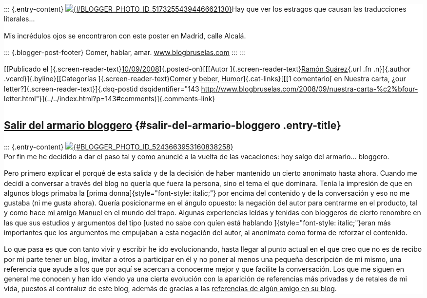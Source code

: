 ::: {.entry-content}
[![](http://bp1.blogger.com/_m9ESRqvSnjc/R8sYacCTW_I/AAAAAAAAA8E/ep1dtTApVzs/s320/nuestra+carta+our+letter.jpg){#BLOGGER_PHOTO_ID_5173255439446662130}](http://bp1.blogger.com/_m9ESRqvSnjc/R8sYacCTW_I/AAAAAAAAA8E/ep1dtTApVzs/s1600-h/nuestra+carta+our+letter.jpg)Hay
que ver los estragos que causan las traducciones literales...

Mis incrédulos ojos se encontraron con este poster en Madrid, calle
Alcalá.

::: {.blogger-post-footer}
Comer, hablar, amar. www.blogbruselas.com
:::
:::

[[Publicado el
]{.screen-reader-text}[10/09/2008](../../index.html?p=143)]{.posted-on}[[[Autor
]{.screen-reader-text}[Ramón
Suárez](../../blog/2010/04/30/index.html?author=2){.url .fn .n}]{.author
.vcard}]{.byline}[[Categorías ]{.screen-reader-text}[Comer y
beber](../../blog/category/comer-y-beber/index.html),
[Humor](../../blog/category/humor/index.html)]{.cat-links}[[[1
comentario[ en Nuestra carta, ¿our
letter?]{.screen-reader-text}]{.dsq-postid
dsqidentifier="143 http://www.blogbruselas.com/2008/09/nuestra-carta-%c2%bfour-letter.html"}](../../index.html?p=143#comments)]{.comments-link}

[Salir del armario bloggero](../../index.html?p=142) {#salir-del-armario-bloggero .entry-title}
----------------------------------------------------

::: {.entry-content}
[![](http://1.bp.blogspot.com/_m9ESRqvSnjc/SMU8lVGsHHI/AAAAAAAABRg/uskT71rDjiY/s200/berlin.jpg){#BLOGGER_PHOTO_ID_5243663953160838258}](http://1.bp.blogspot.com/_m9ESRqvSnjc/SMU8lVGsHHI/AAAAAAAABRg/uskT71rDjiY/s1600-h/berlin.jpg)\
Por fin me he decidido a dar el paso tal y [como
anuncié](http://comerhablaramar.blogspot.com/2008/08/de-vuela-la-nube.html)
a la vuelta de las vacaciones: hoy salgo del armario... bloggero.

Pero primero explicar el porqué de esta salida y de la decisión de haber
mantenido un cierto anonimato hasta ahora. Cuando me decidí a conversar
a través del blog no quería que fuera la persona, sino el tema el que
dominara. Tenía la impresión de que en algunos blogs primaba la [prima
donna]{style="font-style: italic;"} por encima del contenido y de la
conversación y eso no me gustaba (ni me gusta ahora). Quería
posicionarme en el ángulo opuesto: la negación del autor para centrarme
en el producto, tal y como hace [mi amigo
Manuel](http://www.garciamadrid.com/) en el mundo del trapo. Algunas
experiencias leídas y tenidas con bloggeros de cierto renombre en las
que sus estudios y argumentos del tipo [usted no sabe con quíen está
hablando ]{style="font-style: italic;"}eran más importantes que los
argumentos me empujaban a esta negación del autor, al anonimato como
forma de reforzar el contenido.

Lo que pasa es que con tanto vivir y escribir he ido evolucionando,
hasta llegar al punto actual en el que creo que no es de recibo por mi
parte tener un blog, invitar a otros a participar en él y no poner al
menos una pequeña descripción de mi mismo, una referencia que ayude a
los que por aquí se acercan a conocerme mejor y que facilite la
conversación. Los que me siguen en general me conocen y han ido viendo
ya una cierta evolución con la aparición de referencias más privadas y
de retales de mi vida, puestos al contraluz de este blog, además de
gracias a las [referencias de algún amigo en su
blog](http://estrella.lamatriz.org/europa-en-el-medallero-olimpico).
